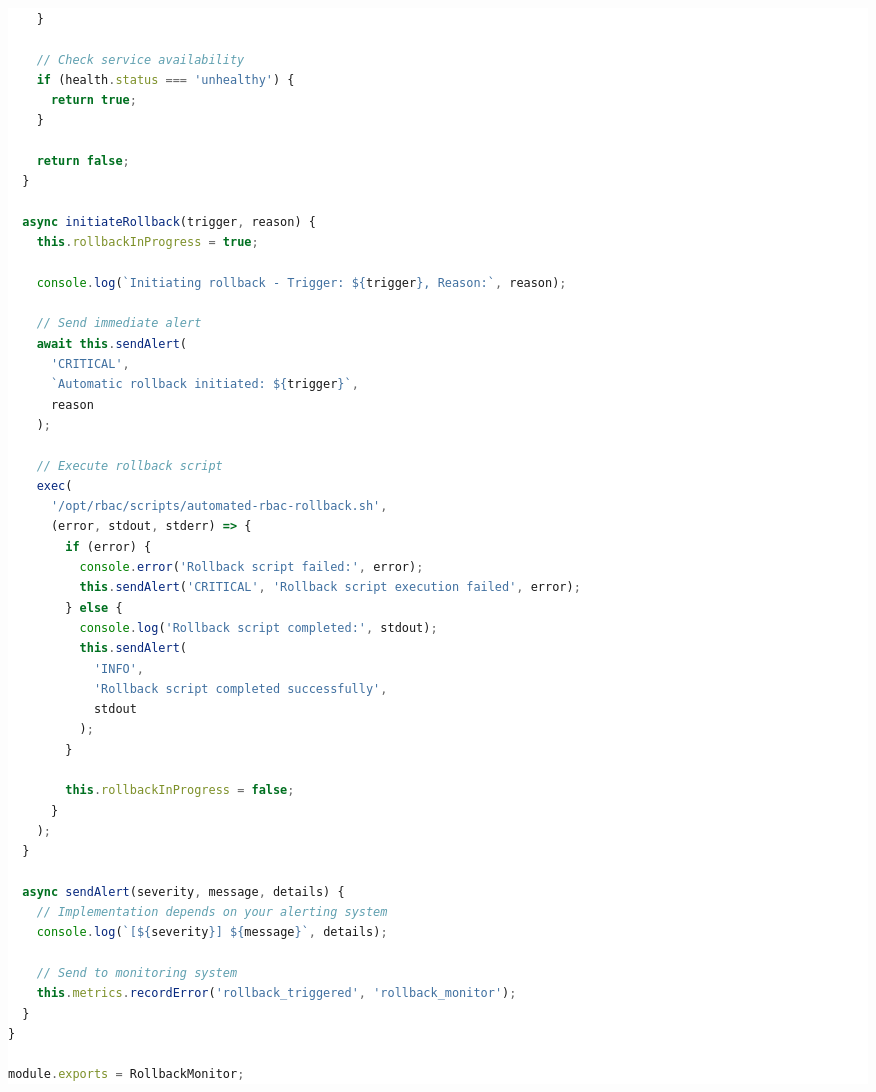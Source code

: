 ```javascript
    }

    // Check service availability
    if (health.status === 'unhealthy') {
      return true;
    }

    return false;
  }

  async initiateRollback(trigger, reason) {
    this.rollbackInProgress = true;

    console.log(`Initiating rollback - Trigger: ${trigger}, Reason:`, reason);

    // Send immediate alert
    await this.sendAlert(
      'CRITICAL',
      `Automatic rollback initiated: ${trigger}`,
      reason
    );

    // Execute rollback script
    exec(
      '/opt/rbac/scripts/automated-rbac-rollback.sh',
      (error, stdout, stderr) => {
        if (error) {
          console.error('Rollback script failed:', error);
          this.sendAlert('CRITICAL', 'Rollback script execution failed', error);
        } else {
          console.log('Rollback script completed:', stdout);
          this.sendAlert(
            'INFO',
            'Rollback script completed successfully',
            stdout
          );
        }

        this.rollbackInProgress = false;
      }
    );
  }

  async sendAlert(severity, message, details) {
    // Implementation depends on your alerting system
    console.log(`[${severity}] ${message}`, details);

    // Send to monitoring system
    this.metrics.recordError('rollback_triggered', 'rollback_monitor');
  }
}

module.exports = RollbackMonitor;
```
